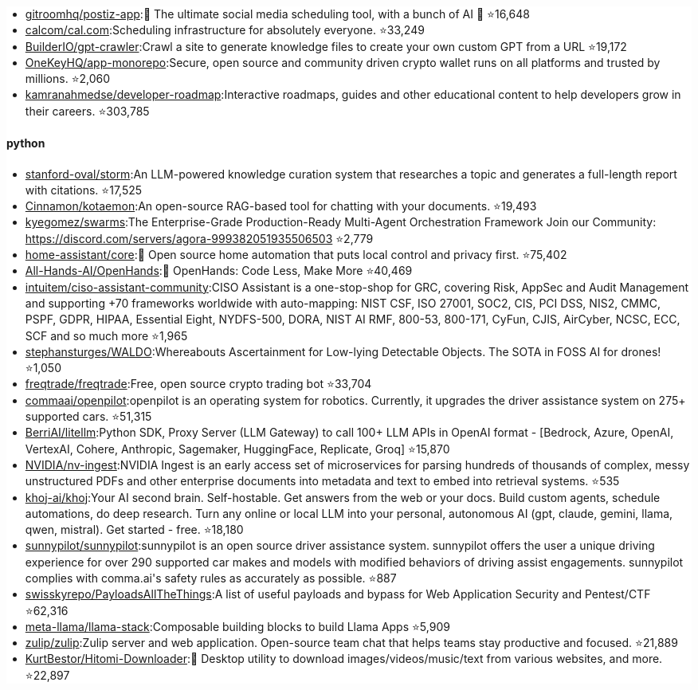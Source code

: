 * [gitroomhq/postiz-app](https://github.com/gitroomhq/postiz-app):📨 The ultimate social media scheduling tool, with a bunch of AI 🤖 ⭐16,648
* [calcom/cal.com](https://github.com/calcom/cal.com):Scheduling infrastructure for absolutely everyone. ⭐33,249
* [BuilderIO/gpt-crawler](https://github.com/BuilderIO/gpt-crawler):Crawl a site to generate knowledge files to create your own custom GPT from a URL ⭐19,172
* [OneKeyHQ/app-monorepo](https://github.com/OneKeyHQ/app-monorepo):Secure, open source and community driven crypto wallet runs on all platforms and trusted by millions. ⭐2,060
* [kamranahmedse/developer-roadmap](https://github.com/kamranahmedse/developer-roadmap):Interactive roadmaps, guides and other educational content to help developers grow in their careers. ⭐303,785

#### python
* [stanford-oval/storm](https://github.com/stanford-oval/storm):An LLM-powered knowledge curation system that researches a topic and generates a full-length report with citations. ⭐17,525
* [Cinnamon/kotaemon](https://github.com/Cinnamon/kotaemon):An open-source RAG-based tool for chatting with your documents. ⭐19,493
* [kyegomez/swarms](https://github.com/kyegomez/swarms):The Enterprise-Grade Production-Ready Multi-Agent Orchestration Framework Join our Community: https://discord.com/servers/agora-999382051935506503 ⭐2,779
* [home-assistant/core](https://github.com/home-assistant/core):🏡 Open source home automation that puts local control and privacy first. ⭐75,402
* [All-Hands-AI/OpenHands](https://github.com/All-Hands-AI/OpenHands):🙌 OpenHands: Code Less, Make More ⭐40,469
* [intuitem/ciso-assistant-community](https://github.com/intuitem/ciso-assistant-community):CISO Assistant is a one-stop-shop for GRC, covering Risk, AppSec and Audit Management and supporting +70 frameworks worldwide with auto-mapping: NIST CSF, ISO 27001, SOC2, CIS, PCI DSS, NIS2, CMMC, PSPF, GDPR, HIPAA, Essential Eight, NYDFS-500, DORA, NIST AI RMF, 800-53, 800-171, CyFun, CJIS, AirCyber, NCSC, ECC, SCF and so much more ⭐1,965
* [stephansturges/WALDO](https://github.com/stephansturges/WALDO):Whereabouts Ascertainment for Low-lying Detectable Objects. The SOTA in FOSS AI for drones! ⭐1,050
* [freqtrade/freqtrade](https://github.com/freqtrade/freqtrade):Free, open source crypto trading bot ⭐33,704
* [commaai/openpilot](https://github.com/commaai/openpilot):openpilot is an operating system for robotics. Currently, it upgrades the driver assistance system on 275+ supported cars. ⭐51,315
* [BerriAI/litellm](https://github.com/BerriAI/litellm):Python SDK, Proxy Server (LLM Gateway) to call 100+ LLM APIs in OpenAI format - [Bedrock, Azure, OpenAI, VertexAI, Cohere, Anthropic, Sagemaker, HuggingFace, Replicate, Groq] ⭐15,870
* [NVIDIA/nv-ingest](https://github.com/NVIDIA/nv-ingest):NVIDIA Ingest is an early access set of microservices for parsing hundreds of thousands of complex, messy unstructured PDFs and other enterprise documents into metadata and text to embed into retrieval systems. ⭐535
* [khoj-ai/khoj](https://github.com/khoj-ai/khoj):Your AI second brain. Self-hostable. Get answers from the web or your docs. Build custom agents, schedule automations, do deep research. Turn any online or local LLM into your personal, autonomous AI (gpt, claude, gemini, llama, qwen, mistral). Get started - free. ⭐18,180
* [sunnypilot/sunnypilot](https://github.com/sunnypilot/sunnypilot):sunnypilot is an open source driver assistance system. sunnypilot offers the user a unique driving experience for over 290 supported car makes and models with modified behaviors of driving assist engagements. sunnypilot complies with comma.ai's safety rules as accurately as possible. ⭐887
* [swisskyrepo/PayloadsAllTheThings](https://github.com/swisskyrepo/PayloadsAllTheThings):A list of useful payloads and bypass for Web Application Security and Pentest/CTF ⭐62,316
* [meta-llama/llama-stack](https://github.com/meta-llama/llama-stack):Composable building blocks to build Llama Apps ⭐5,909
* [zulip/zulip](https://github.com/zulip/zulip):Zulip server and web application. Open-source team chat that helps teams stay productive and focused. ⭐21,889
* [KurtBestor/Hitomi-Downloader](https://github.com/KurtBestor/Hitomi-Downloader):🍰 Desktop utility to download images/videos/music/text from various websites, and more. ⭐22,897

